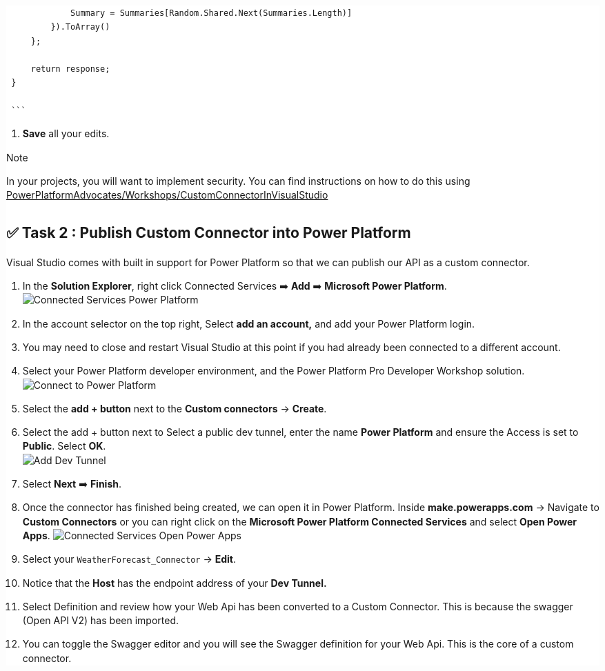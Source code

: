                  Summary = Summaries[Random.Shared.Next(Summaries.Length)]
             }).ToArray()
         };
     
         return response;
     }
     
     ```

1. **Save** all your edits.
> [!NOTE] 
> In your projects, you will want to implement security. You can find instructions on how to do this using [PowerPlatformAdvocates/Workshops/CustomConnectorInVisualStudio](https://github.com/microsoft/PowerPlatformAdvocates/tree/main/Workshops/CustomConnectorInVisualStudio)

## ✅ Task 2 : Publish Custom Connector into Power Platform

Visual Studio comes with built in support for Power Platform so that we can publish our API as a custom connector.

1. In the **Solution Explorer**, right click Connected Services ➡️ **Add** ➡️ **Microsoft Power Platform**.    
   ![Connected Services Power Platform](./assets/connected-services-power-platform.png)

1. In the account selector on the top right, Select **add an account,** and add your Power Platform login.

1. You may need to close and restart Visual Studio at this point if you had already been connected to a different account.

1. Select your Power Platform developer environment, and the Power Platform Pro Developer Workshop solution.    
   ![Connect to Power Platform](./assets/connect-to-power-platform-visual-studio.png)

1. Select the **add + button** next to the **Custom connectors** -> **Create**.

1. Select the add + button next to Select a public dev tunnel, enter the name **Power Platform** and ensure the Access is set to **Public**. Select **OK**.    
   ![Add Dev Tunnel](./assets/add-dev-tunnel.png)

1. Select **Next** ➡️ **Finish**.

1. Once the connector has finished being created, we can open it in Power Platform. Inside **make.powerapps.com** -> Navigate to **Custom Connectors** or you can right click on the **Microsoft Power Platform Connected Services** and select **Open Power Apps**.
    ![Connected Services Open Power Apps](./assets/connected-services-open-power-apps.png)

1. Select your `WeatherForecast_Connector` -> **Edit**.

1. Notice that the **Host** has the endpoint address of your **Dev Tunnel.**

1. Select Definition and review how your Web Api has been converted to a Custom Connector. This is because the swagger (Open API V2) has been imported.

1. You can toggle the Swagger editor and you will see the Swagger definition for your Web Api. This is the core of a custom connector.
